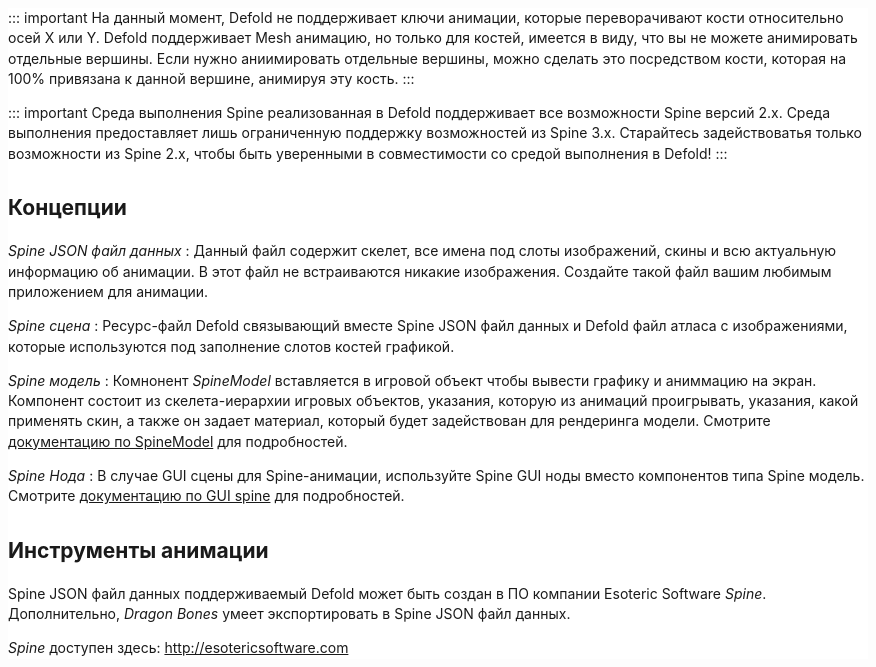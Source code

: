 ::: important
На данный момент, Defold не поддерживает ключи анимации, которые переворачивают кости относительно осей X или Y. Defold поддерживает Mesh анимацию, но только для костей, имеется в виду, что вы не можете анимировать отдельные вершины. Если нужно аниимировать отдельные вершины, можно сделать это посредством кости, которая на 100% привязана к данной вершине, анимируя эту кость. 
:::

::: important
Среда выполнения Spine реализованная в Defold поддерживает все возможности Spine версий 2.x. Среда выполнения предоставляет лишь ограниченную поддержку возможностей из Spine 3.x. Старайтесь задействоватья только возможности из Spine 2.x, чтобы быть уверенными в совместимости со средой выполнения в Defold!
:::

## Концепции

*Spine JSON файл данных*
: Данный файл содержит скелет, все имена под слоты изображений, скины и всю актуальную информацию об анимации. В этот файл не встраиваются никакие изображения. Создайте такой файл вашим любимым приложением для анимации.

*Spine сцена*
: Ресурс-файл Defold связывающий вместе Spine JSON файл данных и Defold файл атласа с изображениями, которые используются под заполнение слотов костей графикой.

*Spine модель*
: Комнонент _SpineModel_ вставляется в игровой объект чтобы вывести графику и аниммацию на экран. Компонент состоит из скелета-иерархии игровых объектов, указания, которую из анимаций проигрывать, указания, какой применять скин, а также он задает материал, который будет задействован для рендеринга модели. Смотрите [документацию по SpineModel](/manuals/spinemodel) для подробностей.

*Spine Нода*
: В случае GUI сцены для Spine-анимации, используйте Spine GUI ноды вместо компонентов типа Spine модель. Смотрите [документацию по GUI spine](/manuals/gui-spine) для подробностей.

## Инструменты анимации

Spine JSON файл данных поддерживаемый Defold может быть создан в ПО компании Esoteric Software _Spine_. Дополнительно, _Dragon Bones_ умеет экспортировать в Spine JSON файл данных.

_Spine_ доступен здесь: http://esotericsoftware.com 
